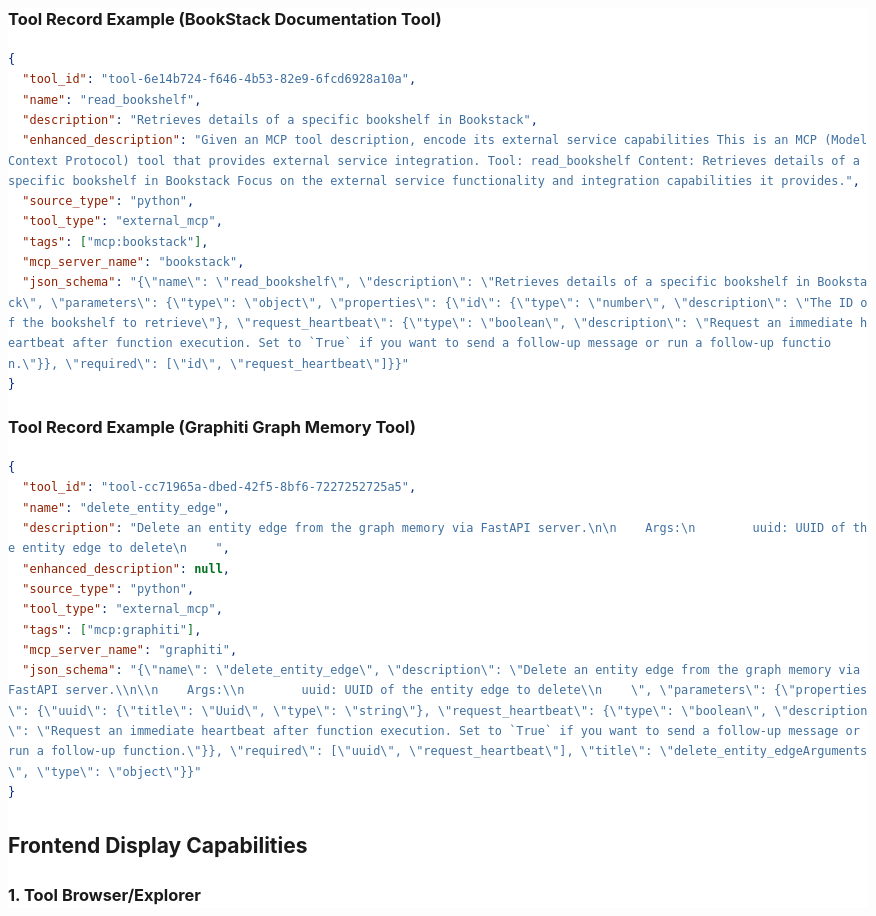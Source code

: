 ### Tool Record Example (BookStack Documentation Tool)

```json
{
  "tool_id": "tool-6e14b724-f646-4b53-82e9-6fcd6928a10a",
  "name": "read_bookshelf",
  "description": "Retrieves details of a specific bookshelf in Bookstack",
  "enhanced_description": "Given an MCP tool description, encode its external service capabilities This is an MCP (Model Context Protocol) tool that provides external service integration. Tool: read_bookshelf Content: Retrieves details of a specific bookshelf in Bookstack Focus on the external service functionality and integration capabilities it provides.",
  "source_type": "python",
  "tool_type": "external_mcp",
  "tags": ["mcp:bookstack"],
  "mcp_server_name": "bookstack",
  "json_schema": "{\"name\": \"read_bookshelf\", \"description\": \"Retrieves details of a specific bookshelf in Bookstack\", \"parameters\": {\"type\": \"object\", \"properties\": {\"id\": {\"type\": \"number\", \"description\": \"The ID of the bookshelf to retrieve\"}, \"request_heartbeat\": {\"type\": \"boolean\", \"description\": \"Request an immediate heartbeat after function execution. Set to `True` if you want to send a follow-up message or run a follow-up function.\"}}, \"required\": [\"id\", \"request_heartbeat\"]}}"
}
```

### Tool Record Example (Graphiti Graph Memory Tool)

```json
{
  "tool_id": "tool-cc71965a-dbed-42f5-8bf6-7227252725a5",
  "name": "delete_entity_edge",
  "description": "Delete an entity edge from the graph memory via FastAPI server.\n\n    Args:\n        uuid: UUID of the entity edge to delete\n    ",
  "enhanced_description": null,
  "source_type": "python",
  "tool_type": "external_mcp",
  "tags": ["mcp:graphiti"],
  "mcp_server_name": "graphiti",
  "json_schema": "{\"name\": \"delete_entity_edge\", \"description\": \"Delete an entity edge from the graph memory via FastAPI server.\\n\\n    Args:\\n        uuid: UUID of the entity edge to delete\\n    \", \"parameters\": {\"properties\": {\"uuid\": {\"title\": \"Uuid\", \"type\": \"string\"}, \"request_heartbeat\": {\"type\": \"boolean\", \"description\": \"Request an immediate heartbeat after function execution. Set to `True` if you want to send a follow-up message or run a follow-up function.\"}}, \"required\": [\"uuid\", \"request_heartbeat\"], \"title\": \"delete_entity_edgeArguments\", \"type\": \"object\"}}"
}
```

## Frontend Display Capabilities

### 1. Tool Browser/Explorer
